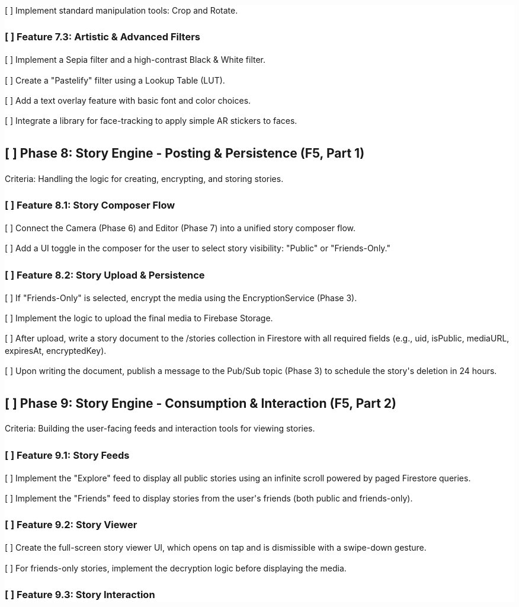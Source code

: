 [ ] Implement standard manipulation tools: Crop and Rotate.

### [ ] Feature 7.3: Artistic & Advanced Filters

[ ] Implement a Sepia filter and a high-contrast Black & White filter.

[ ] Create a "Pastelify" filter using a Lookup Table (LUT).

[ ] Add a text overlay feature with basic font and color choices.

[ ] Integrate a library for face-tracking to apply simple AR stickers to faces.

## [ ] Phase 8: Story Engine - Posting & Persistence (F5, Part 1)
Criteria: Handling the logic for creating, encrypting, and storing stories.

### [ ] Feature 8.1: Story Composer Flow

[ ] Connect the Camera (Phase 6) and Editor (Phase 7) into a unified story composer flow.

[ ] Add a UI toggle in the composer for the user to select story visibility: "Public" or "Friends-Only."

### [ ] Feature 8.2: Story Upload & Persistence

[ ] If "Friends-Only" is selected, encrypt the media using the EncryptionService (Phase 3).

[ ] Implement the logic to upload the final media to Firebase Storage.

[ ] After upload, write a story document to the /stories collection in Firestore with all required fields (e.g., uid, isPublic, mediaURL, expiresAt, encryptedKey).

[ ] Upon writing the document, publish a message to the Pub/Sub topic (Phase 3) to schedule the story's deletion in 24 hours.

## [ ] Phase 9: Story Engine - Consumption & Interaction (F5, Part 2)
Criteria: Building the user-facing feeds and interaction tools for viewing stories.

### [ ] Feature 9.1: Story Feeds

[ ] Implement the "Explore" feed to display all public stories using an infinite scroll powered by paged Firestore queries.

[ ] Implement the "Friends" feed to display stories from the user's friends (both public and friends-only).

### [ ] Feature 9.2: Story Viewer

[ ] Create the full-screen story viewer UI, which opens on tap and is dismissible with a swipe-down gesture.

[ ] For friends-only stories, implement the decryption logic before displaying the media.

### [ ] Feature 9.3: Story Interaction
